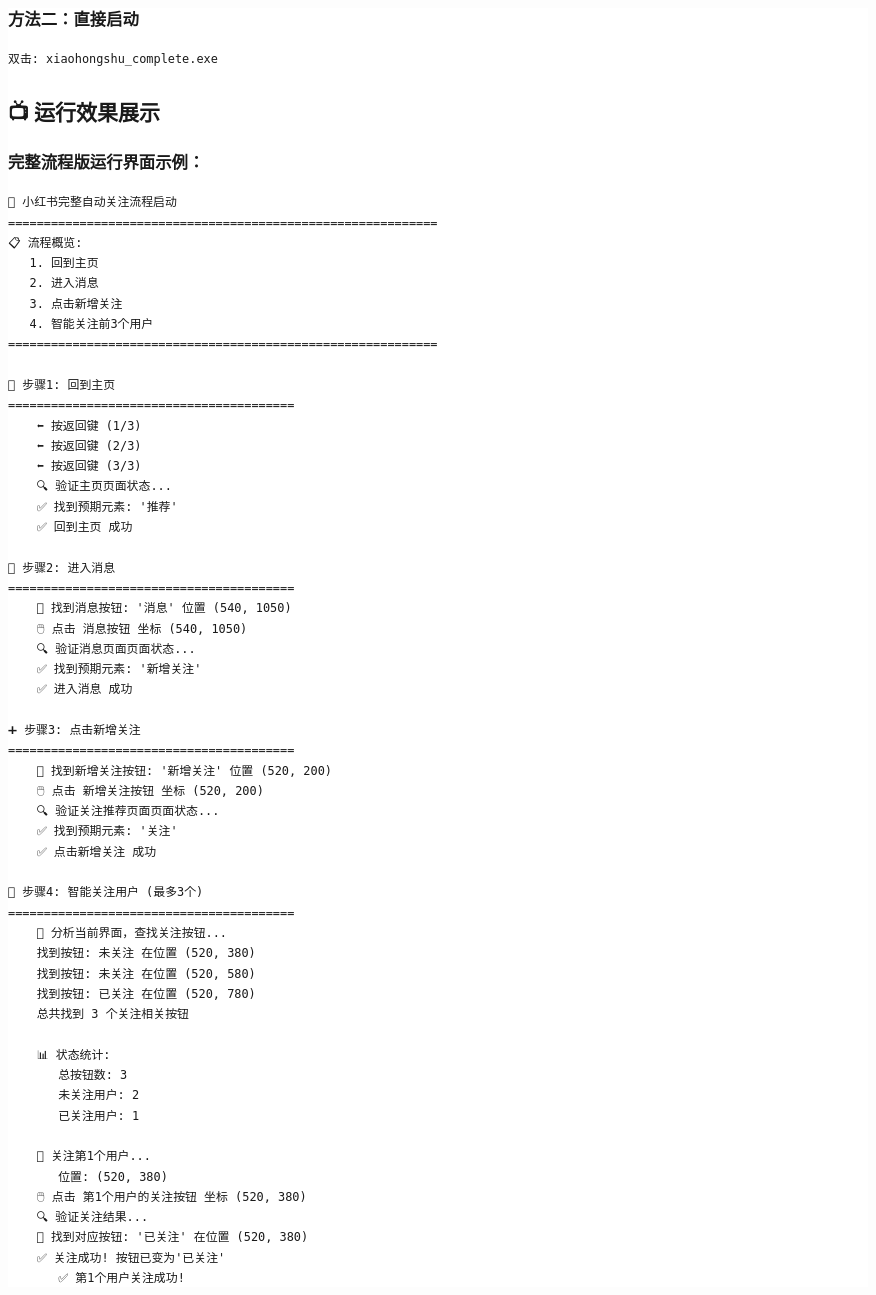 ### 方法二：直接启动
```
双击: xiaohongshu_complete.exe
```

## 📺 运行效果展示

### 完整流程版运行界面示例：
```
🚀 小红书完整自动关注流程启动
============================================================
📋 流程概览:
   1. 回到主页
   2. 进入消息
   3. 点击新增关注
   4. 智能关注前3个用户
============================================================

📱 步骤1: 回到主页
========================================
    ⬅️ 按返回键 (1/3)
    ⬅️ 按返回键 (2/3)
    ⬅️ 按返回键 (3/3)
    🔍 验证主页页面状态...
    ✅ 找到预期元素: '推荐'
    ✅ 回到主页 成功

💬 步骤2: 进入消息
========================================
    📍 找到消息按钮: '消息' 位置 (540, 1050)
    🖱️ 点击 消息按钮 坐标 (540, 1050)
    🔍 验证消息页面页面状态...
    ✅ 找到预期元素: '新增关注'
    ✅ 进入消息 成功

➕ 步骤3: 点击新增关注
========================================
    📍 找到新增关注按钮: '新增关注' 位置 (520, 200)
    🖱️ 点击 新增关注按钮 坐标 (520, 200)
    🔍 验证关注推荐页面页面状态...
    ✅ 找到预期元素: '关注'
    ✅ 点击新增关注 成功

🎯 步骤4: 智能关注用户 (最多3个)
========================================
    📱 分析当前界面，查找关注按钮...
    找到按钮: 未关注 在位置 (520, 380)
    找到按钮: 未关注 在位置 (520, 580)
    找到按钮: 已关注 在位置 (520, 780)
    总共找到 3 个关注相关按钮

    📊 状态统计:
       总按钮数: 3
       未关注用户: 2
       已关注用户: 1

    👤 关注第1个用户...
       位置: (520, 380)
    🖱️ 点击 第1个用户的关注按钮 坐标 (520, 380)
    🔍 验证关注结果...
    📍 找到对应按钮: '已关注' 在位置 (520, 380)
    ✅ 关注成功! 按钮已变为'已关注'
       ✅ 第1个用户关注成功!
```